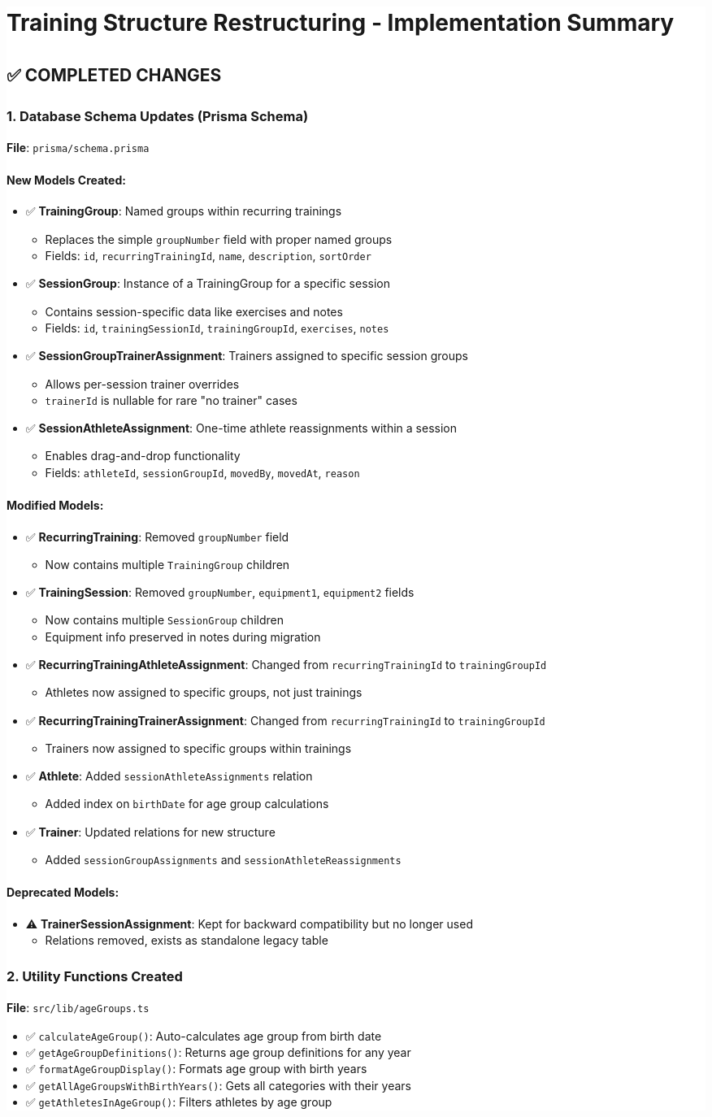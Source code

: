 # Training Structure Restructuring - Implementation Summary

## ✅ COMPLETED CHANGES

### 1. Database Schema Updates (Prisma Schema)
**File**: `prisma/schema.prisma`

#### New Models Created:
- ✅ **TrainingGroup**: Named groups within recurring trainings
  - Replaces the simple `groupNumber` field with proper named groups
  - Fields: `id`, `recurringTrainingId`, `name`, `description`, `sortOrder`
  
- ✅ **SessionGroup**: Instance of a TrainingGroup for a specific session
  - Contains session-specific data like exercises and notes
  - Fields: `id`, `trainingSessionId`, `trainingGroupId`, `exercises`, `notes`
  
- ✅ **SessionGroupTrainerAssignment**: Trainers assigned to specific session groups
  - Allows per-session trainer overrides
  - `trainerId` is nullable for rare "no trainer" cases
  
- ✅ **SessionAthleteAssignment**: One-time athlete reassignments within a session
  - Enables drag-and-drop functionality
  - Fields: `athleteId`, `sessionGroupId`, `movedBy`, `movedAt`, `reason`

#### Modified Models:
- ✅ **RecurringTraining**: Removed `groupNumber` field
  - Now contains multiple `TrainingGroup` children
  
- ✅ **TrainingSession**: Removed `groupNumber`, `equipment1`, `equipment2` fields
  - Now contains multiple `SessionGroup` children
  - Equipment info preserved in notes during migration
  
- ✅ **RecurringTrainingAthleteAssignment**: Changed from `recurringTrainingId` to `trainingGroupId`
  - Athletes now assigned to specific groups, not just trainings
  
- ✅ **RecurringTrainingTrainerAssignment**: Changed from `recurringTrainingId` to `trainingGroupId`
  - Trainers now assigned to specific groups within trainings
  
- ✅ **Athlete**: Added `sessionAthleteAssignments` relation
  - Added index on `birthDate` for age group calculations
  
- ✅ **Trainer**: Updated relations for new structure
  - Added `sessionGroupAssignments` and `sessionAthleteReassignments`

#### Deprecated Models:
- ⚠️ **TrainerSessionAssignment**: Kept for backward compatibility but no longer used
  - Relations removed, exists as standalone legacy table

### 2. Utility Functions Created
**File**: `src/lib/ageGroups.ts`

- ✅ `calculateAgeGroup()`: Auto-calculates age group from birth date
- ✅ `getAgeGroupDefinitions()`: Returns age group definitions for any year
- ✅ `formatAgeGroupDisplay()`: Formats age group with birth years
- ✅ `getAllAgeGroupsWithBirthYears()`: Gets all categories with their years
- ✅ `getAthletesInAgeGroup()`: Filters athletes by age group
